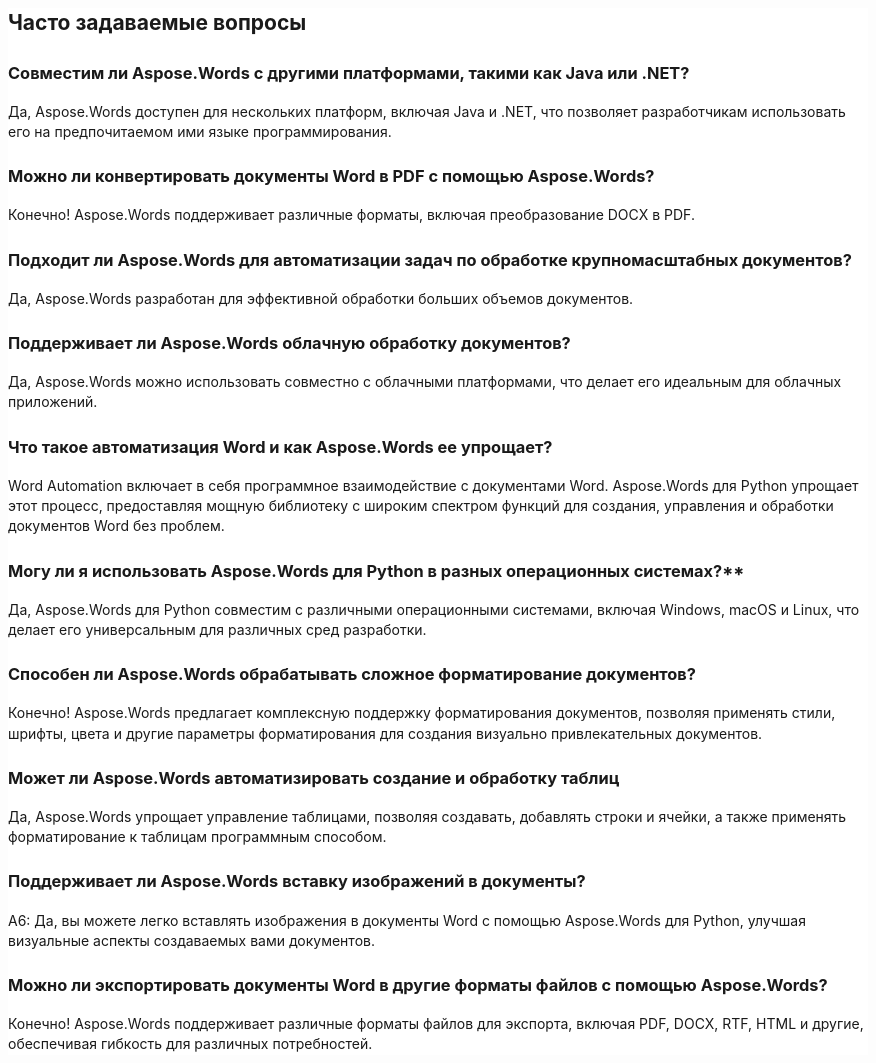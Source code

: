 ## Часто задаваемые вопросы

### Совместим ли Aspose.Words с другими платформами, такими как Java или .NET?
Да, Aspose.Words доступен для нескольких платформ, включая Java и .NET, что позволяет разработчикам использовать его на предпочитаемом ими языке программирования.

### Можно ли конвертировать документы Word в PDF с помощью Aspose.Words?
Конечно! Aspose.Words поддерживает различные форматы, включая преобразование DOCX в PDF.

### Подходит ли Aspose.Words для автоматизации задач по обработке крупномасштабных документов?
Да, Aspose.Words разработан для эффективной обработки больших объемов документов.

### Поддерживает ли Aspose.Words облачную обработку документов?
Да, Aspose.Words можно использовать совместно с облачными платформами, что делает его идеальным для облачных приложений.

### Что такое автоматизация Word и как Aspose.Words ее упрощает?
Word Automation включает в себя программное взаимодействие с документами Word. Aspose.Words для Python упрощает этот процесс, предоставляя мощную библиотеку с широким спектром функций для создания, управления и обработки документов Word без проблем.

### Могу ли я использовать Aspose.Words для Python в разных операционных системах?**
Да, Aspose.Words для Python совместим с различными операционными системами, включая Windows, macOS и Linux, что делает его универсальным для различных сред разработки.

### Способен ли Aspose.Words обрабатывать сложное форматирование документов?
Конечно! Aspose.Words предлагает комплексную поддержку форматирования документов, позволяя применять стили, шрифты, цвета и другие параметры форматирования для создания визуально привлекательных документов.

### Может ли Aspose.Words автоматизировать создание и обработку таблиц
Да, Aspose.Words упрощает управление таблицами, позволяя создавать, добавлять строки и ячейки, а также применять форматирование к таблицам программным способом.

### Поддерживает ли Aspose.Words вставку изображений в документы?
A6: Да, вы можете легко вставлять изображения в документы Word с помощью Aspose.Words для Python, улучшая визуальные аспекты создаваемых вами документов.

### Можно ли экспортировать документы Word в другие форматы файлов с помощью Aspose.Words?
Конечно! Aspose.Words поддерживает различные форматы файлов для экспорта, включая PDF, DOCX, RTF, HTML и другие, обеспечивая гибкость для различных потребностей.
